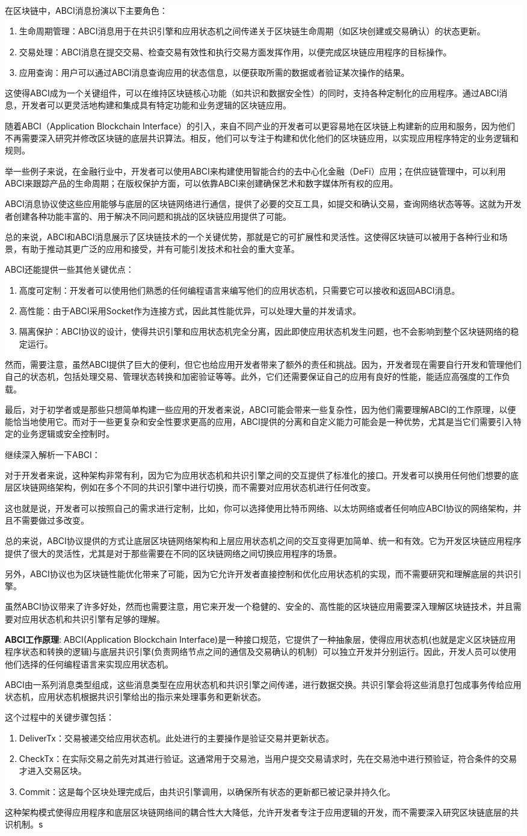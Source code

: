 在区块链中，ABCI消息扮演以下主要角色：

1. 生命周期管理：ABCI消息用于在共识引擎和应用状态机之间传递关于区块链生命周期（如区块创建或交易确认）的状态更新。

2. 交易处理：ABCI消息在提交交易、检查交易有效性和执行交易方面发挥作用，以便完成区块链应用程序的目标操作。

3. 应用查询：用户可以通过ABCI消息查询应用的状态信息，以便获取所需的数据或者验证某次操作的结果。

这使得ABCI成为一个关键组件，可以在维持区块链核心功能（如共识和数据安全性）的同时，支持各种定制化的应用程序。通过ABCI消息，开发者可以更灵活地构建和集成具有特定功能和业务逻辑的区块链应用。

随着ABCI（Application Blockchain Interface）的引入，来自不同产业的开发者可以更容易地在区块链上构建新的应用和服务，因为他们不再需要深入研究并修改区块链的底层共识算法。相反，他们可以专注于构建和优化他们的区块链应用，以实现应用程序特定的业务逻辑和规则。

举一些例子来说，在金融行业中，开发者可以使用ABCI来构建使用智能合约的去中心化金融（DeFi）应用；在供应链管理中，可以利用ABCI来跟踪产品的生命周期；在版权保护方面，可以依靠ABCI来创建确保艺术和数字媒体所有权的应用。

ABCI消息协议使这些应用能够与底层的区块链网络进行通信，提供了必要的交互工具，如提交和确认交易，查询网络状态等等。这就为开发者创建各种功能丰富的、用于解决不同问题和挑战的区块链应用提供了可能。

总的来说，ABCI和ABCI消息展示了区块链技术的一个关键优势，那就是它的可扩展性和灵活性。这使得区块链可以被用于各种行业和场景，有助于推动其更广泛的应用和接受，并有可能引发技术和社会的重大变革。

ABCI还能提供一些其他关键优点：

1. 高度可定制：开发者可以使用他们熟悉的任何编程语言来编写他们的应用状态机，只需要它可以接收和返回ABCI消息。

2. 高性能：由于ABCI采用Socket作为连接方式，因此其性能优异，可以处理大量的并发请求。

3. 隔离保护：ABCI协议的设计，使得共识引擎和应用状态机完全分离，因此即使应用状态机发生问题，也不会影响到整个区块链网络的稳定运行。

然而，需要注意，虽然ABCI提供了巨大的便利，但它也给应用开发者带来了额外的责任和挑战。因为，开发者现在需要自行开发和管理他们自己的状态机，包括处理交易、管理状态转换和加密验证等等。此外，它们还需要保证自己的应用有良好的性能，能适应高强度的工作负载。

最后，对于初学者或是那些只想简单构建一些应用的开发者来说，ABCI可能会带来一些复杂性，因为他们需要理解ABCI的工作原理，以便能恰当地使用它。而对于一些更复杂和安全性要求更高的应用，ABCI提供的分离和自定义能力可能会是一种优势，尤其是当它们需要引入特定的业务逻辑或安全控制时。

继续深入解析一下ABCI：

对于开发者来说，这种架构非常有利，因为它为应用状态机和共识引擎之间的交互提供了标准化的接口。开发者可以换用任何他们想要的底层区块链网络架构，例如在多个不同的共识引擎中进行切换，而不需要对应用状态机进行任何改变。

这也就是说，开发者可以按照自己的需求进行定制，比如，你可以选择使用比特币网络、以太坊网络或者任何响应ABCI协议的网络架构，并且不需要做过多改变。

总的来说，ABCI协议提供的方式让底层区块链网络架构和上层应用状态机之间的交互变得更加简单、统一和有效。它为开发区块链应用程序提供了很大的灵活性，尤其是对于那些需要在不同的区块链网络之间切换应用程序的场景。

另外，ABCI协议也为区块链性能优化带来了可能，因为它允许开发者直接控制和优化应用状态机的实现，而不需要研究和理解底层的共识引擎。

虽然ABCI协议带来了许多好处，然而也需要注意，用它来开发一个稳健的、安全的、高性能的区块链应用需要深入理解区块链技术，并且需要对应用状态机和共识引擎有足够的理解。

**ABCI工作原理**:
ABCI(Application Blockchain Interface)是一种接口规范，它提供了一种抽象层，使得应用状态机(也就是定义区块链应用程序状态和转换的逻辑)与底层共识引擎(负责网络节点之间的通信及交易确认的机制）可以独立开发并分别运行。因此，开发人员可以使用他们选择的任何编程语言来实现应用状态机。

ABCI由一系列消息类型组成，这些消息类型在应用状态机和共识引擎之间传递，进行数据交换。共识引擎会将这些消息打包成事务传给应用状态机，应用状态机根据共识引擎给出的指示来处理事务和更新状态。

这个过程中的关键步骤包括：

1. DeliverTx：交易被递交给应用状态机。此处进行的主要操作是验证交易并更新状态。
   
2. CheckTx：在实际交易之前先对其进行验证。这通常用于交易池，当用户提交交易请求时，先在交易池中进行预验证，符合条件的交易才进入交易区块。
   
3. Commit：这是每个区块处理完成后，由共识引擎调用，以确保所有状态的更新都已被记录并持久化。

这种架构模式使得应用程序和底层区块链网络间的耦合性大大降低，允许开发者专注于应用逻辑的开发，而不需要深入研究区块链底层的共识机制。s
